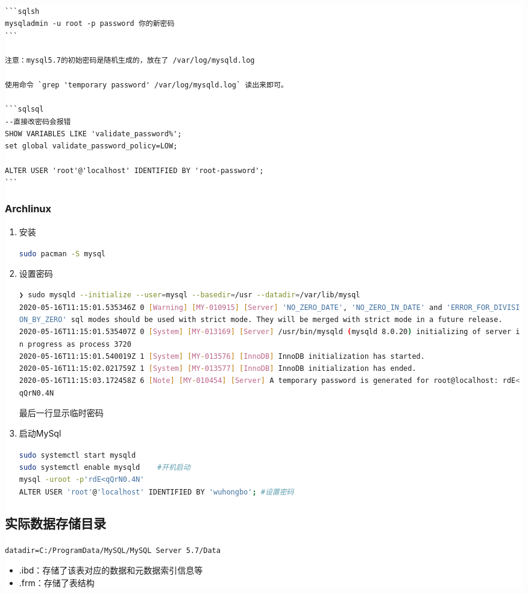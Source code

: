     ```sqlsh
    mysqladmin -u root -p password 你的新密码
    ```

    注意：mysql5.7的初始密码是随机生成的，放在了 /var/log/mysqld.log

    使用命令 `grep 'temporary password' /var/log/mysqld.log` 读出来即可。

    ```sqlsql
    --直接改密码会报错
    SHOW VARIABLES LIKE 'validate_password%';
    set global validate_password_policy=LOW;
    
    ALTER USER 'root'@'localhost' IDENTIFIED BY 'root-password';
    ```

### Archlinux

1. 安装

    ```sh
    sudo pacman -S mysql
    ```

2. 设置密码

    ```sh
    ❯ sudo mysqld --initialize --user=mysql --basedir=/usr --datadir=/var/lib/mysql
    2020-05-16T11:15:01.535346Z 0 [Warning] [MY-010915] [Server] 'NO_ZERO_DATE', 'NO_ZERO_IN_DATE' and 'ERROR_FOR_DIVISION_BY_ZERO' sql modes should be used with strict mode. They will be merged with strict mode in a future release.
    2020-05-16T11:15:01.535407Z 0 [System] [MY-013169] [Server] /usr/bin/mysqld (mysqld 8.0.20) initializing of server in progress as process 3720
    2020-05-16T11:15:01.540019Z 1 [System] [MY-013576] [InnoDB] InnoDB initialization has started.
    2020-05-16T11:15:02.021759Z 1 [System] [MY-013577] [InnoDB] InnoDB initialization has ended.
    2020-05-16T11:15:03.172458Z 6 [Note] [MY-010454] [Server] A temporary password is generated for root@localhost: rdE<qQrN0.4N
    ```

    最后一行显示临时密码

3. 启动MySql

    ```sh
    sudo systemctl start mysqld
    sudo systemctl enable mysqld    #开机启动
    mysql -uroot -p'rdE<qQrN0.4N'
    ALTER USER 'root'@'localhost' IDENTIFIED BY 'wuhongbo'; #设置密码
    ```

## 实际数据存储目录

`datadir=C:/ProgramData/MySQL/MySQL Server 5.7/Data`

- .ibd：存储了该表对应的数据和元数据索引信息等
- .frm：存储了表结构
